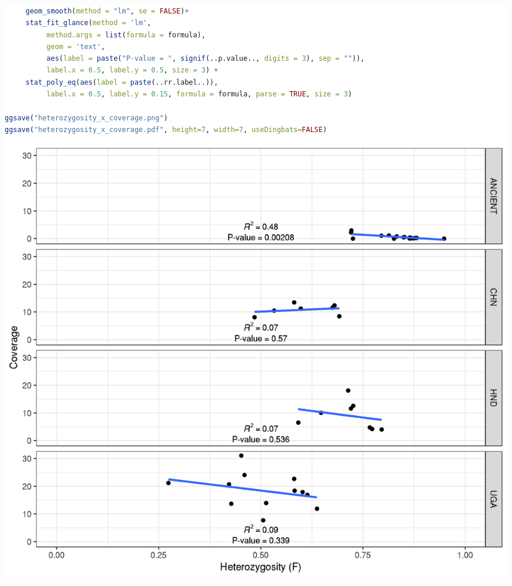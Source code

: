```R
     geom_smooth(method = "lm", se = FALSE)+
     stat_fit_glance(method = 'lm',
          method.args = list(formula = formula),
          geom = 'text',
          aes(label = paste("P-value = ", signif(..p.value.., digits = 3), sep = "")),
          label.x = 0.5, label.y = 0.5, size = 3) +
     stat_poly_eq(aes(label = paste(..rr.label..)),
          label.x = 0.5, label.y = 0.15, formula = formula, parse = TRUE, size = 3)

ggsave("heterozygosity_x_coverage.png")
ggsave("heterozygosity_x_coverage.pdf", height=7, width=7, useDingbats=FALSE)
```

![heterozygosity_x_coverage](../04_analysis/genomewide_genetic_variation/heterozygosity_x_coverage.png)
